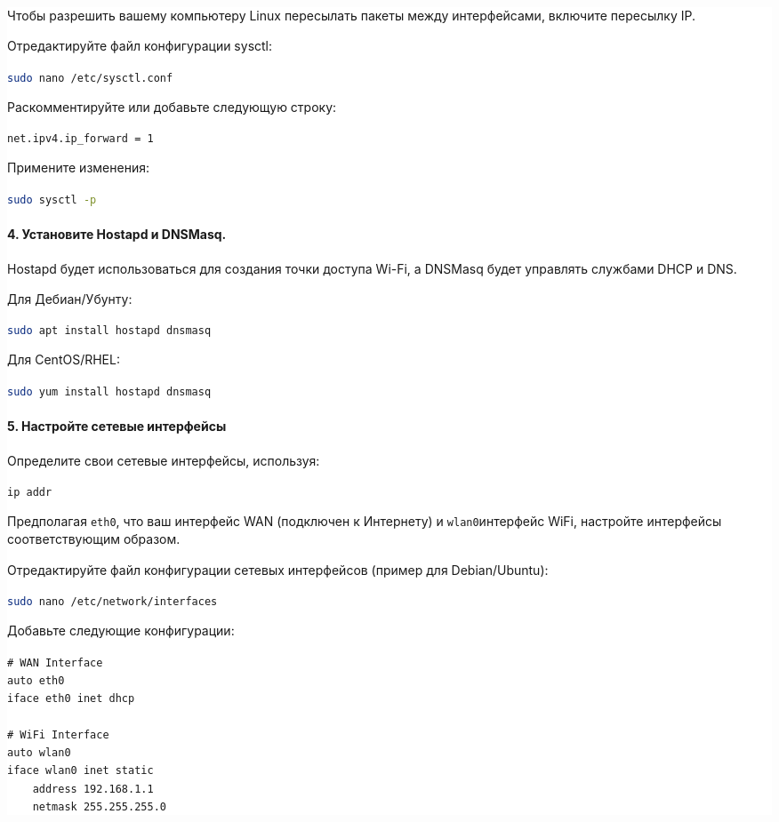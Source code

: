Чтобы разрешить вашему компьютеру Linux пересылать пакеты между интерфейсами, включите пересылку IP.

Отредактируйте файл конфигурации sysctl:

```bash
sudo nano /etc/sysctl.conf
```

Раскомментируйте или добавьте следующую строку:

```bash
net.ipv4.ip_forward = 1
```

Примените изменения:

```bash
sudo sysctl -p
```

#### 4. Установите Hostapd и DNSMasq.

Hostapd будет использоваться для создания точки доступа Wi-Fi, а DNSMasq будет управлять службами DHCP и DNS.

Для Дебиан/Убунту:

```bash
sudo apt install hostapd dnsmasq
```

Для CentOS/RHEL:

```bash
sudo yum install hostapd dnsmasq
```

#### 5. Настройте сетевые интерфейсы

Определите свои сетевые интерфейсы, используя:

```bash
ip addr
```

Предполагая `eth0`, что ваш интерфейс WAN (подключен к Интернету) и `wlan0`интерфейс WiFi, настройте интерфейсы соответствующим образом.

Отредактируйте файл конфигурации сетевых интерфейсов (пример для Debian/Ubuntu):

```bash
sudo nano /etc/network/interfaces
```

Добавьте следующие конфигурации:

```txt
# WAN Interface
auto eth0
iface eth0 inet dhcp

# WiFi Interface
auto wlan0
iface wlan0 inet static
    address 192.168.1.1
    netmask 255.255.255.0
```
